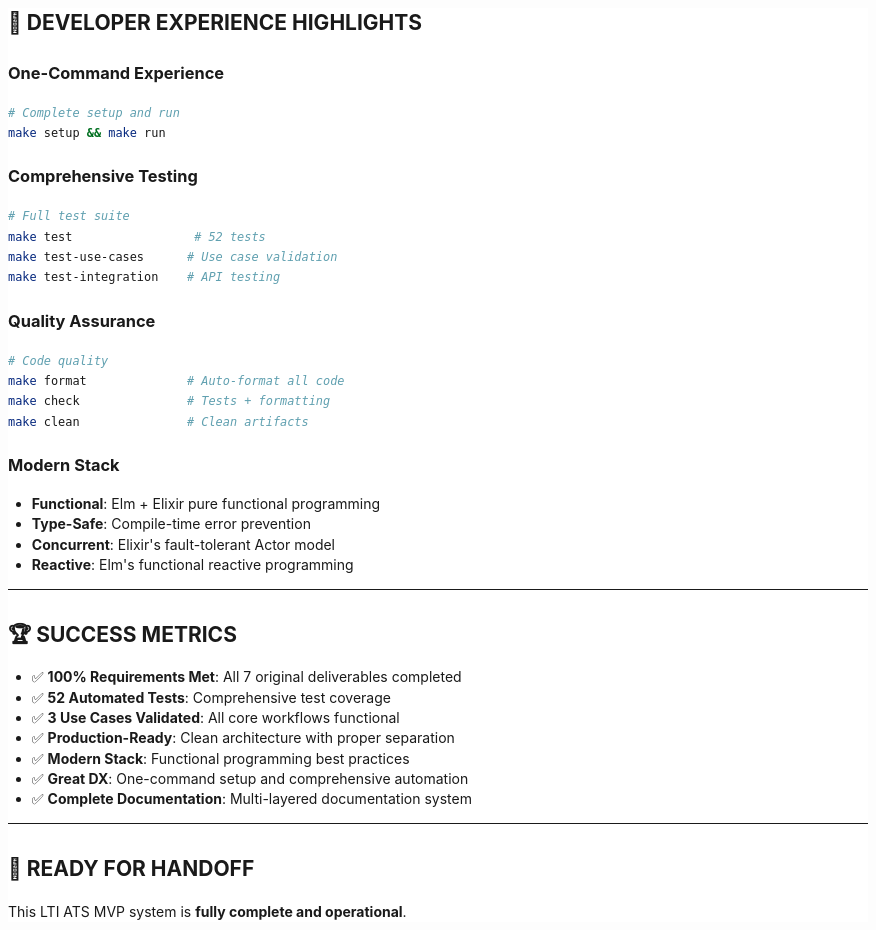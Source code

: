 
## 🔧 DEVELOPER EXPERIENCE HIGHLIGHTS

### One-Command Experience

```bash
# Complete setup and run
make setup && make run
```

### Comprehensive Testing

```bash
# Full test suite
make test                 # 52 tests
make test-use-cases      # Use case validation
make test-integration    # API testing
```

### Quality Assurance

```bash
# Code quality
make format              # Auto-format all code
make check               # Tests + formatting
make clean               # Clean artifacts
```

### Modern Stack

- **Functional**: Elm + Elixir pure functional programming
- **Type-Safe**: Compile-time error prevention
- **Concurrent**: Elixir's fault-tolerant Actor model
- **Reactive**: Elm's functional reactive programming

---

## 🏆 SUCCESS METRICS

- ✅ **100% Requirements Met**: All 7 original deliverables completed
- ✅ **52 Automated Tests**: Comprehensive test coverage
- ✅ **3 Use Cases Validated**: All core workflows functional
- ✅ **Production-Ready**: Clean architecture with proper separation
- ✅ **Modern Stack**: Functional programming best practices
- ✅ **Great DX**: One-command setup and comprehensive automation
- ✅ **Complete Documentation**: Multi-layered documentation system

---

## 🎉 READY FOR HANDOFF

This LTI ATS MVP system is **fully complete and operational**.
